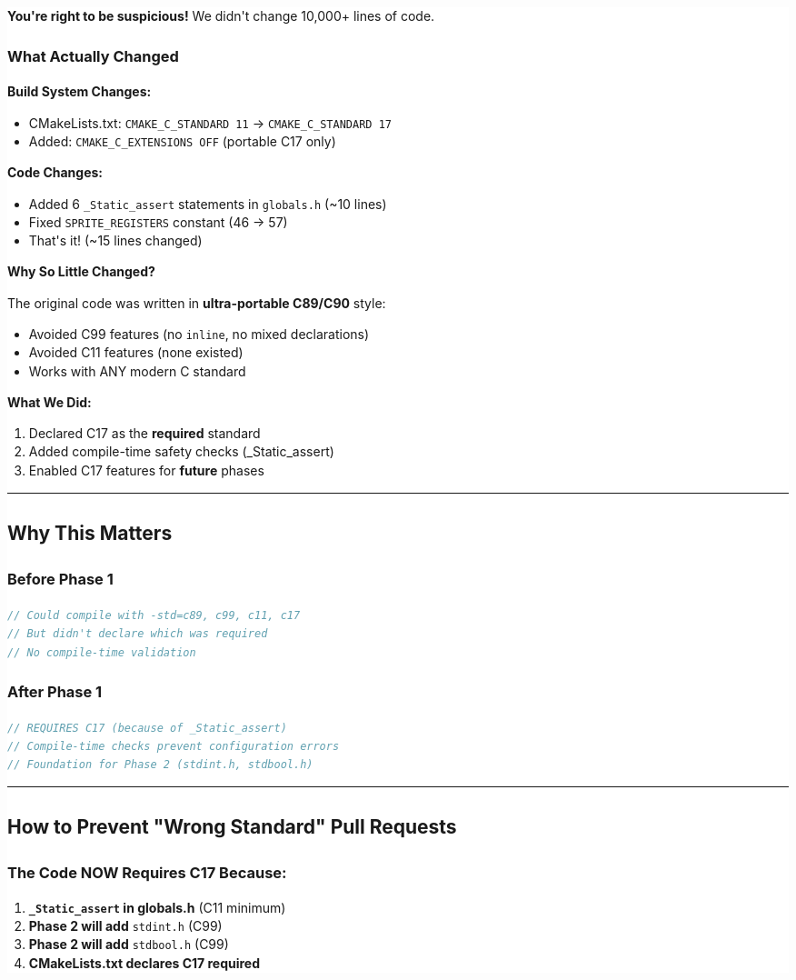 **You're right to be suspicious!** We didn't change 10,000+ lines of code.

### What Actually Changed

**Build System Changes:**
- CMakeLists.txt: `CMAKE_C_STANDARD 11` → `CMAKE_C_STANDARD 17`
- Added: `CMAKE_C_EXTENSIONS OFF` (portable C17 only)

**Code Changes:**
- Added 6 `_Static_assert` statements in `globals.h` (~10 lines)
- Fixed `SPRITE_REGISTERS` constant (46 → 57)
- That's it! (~15 lines changed)

**Why So Little Changed?**

The original code was written in **ultra-portable C89/C90** style:
- Avoided C99 features (no `inline`, no mixed declarations)
- Avoided C11 features (none existed)
- Works with ANY modern C standard

**What We Did:**
1. Declared C17 as the **required** standard
2. Added compile-time safety checks (_Static_assert)
3. Enabled C17 features for **future** phases

---

## Why This Matters

### Before Phase 1
```c
// Could compile with -std=c89, c99, c11, c17
// But didn't declare which was required
// No compile-time validation
```

### After Phase 1
```c
// REQUIRES C17 (because of _Static_assert)
// Compile-time checks prevent configuration errors
// Foundation for Phase 2 (stdint.h, stdbool.h)
```

---

## How to Prevent "Wrong Standard" Pull Requests

### The Code NOW Requires C17 Because:

1. **`_Static_assert` in globals.h** (C11 minimum)
2. **Phase 2 will add** `stdint.h` (C99)
3. **Phase 2 will add** `stdbool.h` (C99)
4. **CMakeLists.txt declares C17 required**
